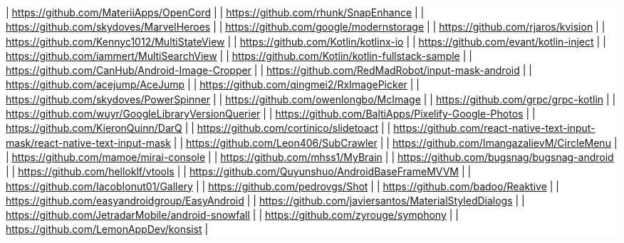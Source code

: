 | https://github.com/MateriiApps/OpenCord                                               |
| https://github.com/rhunk/SnapEnhance                                                  |
| https://github.com/skydoves/MarvelHeroes                                              |
| https://github.com/google/modernstorage                                               |
| https://github.com/rjaros/kvision                                                     |
| https://github.com/Kennyc1012/MultiStateView                                          |
| https://github.com/Kotlin/kotlinx-io                                                  |
| https://github.com/evant/kotlin-inject                                                |
| https://github.com/iammert/MultiSearchView                                            |
| https://github.com/Kotlin/kotlin-fullstack-sample                                     |
| https://github.com/CanHub/Android-Image-Cropper                                       |
| https://github.com/RedMadRobot/input-mask-android                                     |
| https://github.com/acejump/AceJump                                                    |
| https://github.com/qingmei2/RxImagePicker                                             |
| https://github.com/skydoves/PowerSpinner                                              |
| https://github.com/owenlongbo/McImage                                                 |
| https://github.com/grpc/grpc-kotlin                                                   |
| https://github.com/wuyr/GoogleLibraryVersionQuerier                                   |
| https://github.com/BaltiApps/Pixelify-Google-Photos                                   |
| https://github.com/KieronQuinn/DarQ                                                   |
| https://github.com/cortinico/slidetoact                                               |
| https://github.com/react-native-text-input-mask/react-native-text-input-mask          |
| https://github.com/Leon406/SubCrawler                                                 |
| https://github.com/ImangazalievM/CircleMenu                                           |
| https://github.com/mamoe/mirai-console                                                |
| https://github.com/mhss1/MyBrain                                                      |
| https://github.com/bugsnag/bugsnag-android                                            |
| https://github.com/helloklf/vtools                                                    |
| https://github.com/Quyunshuo/AndroidBaseFrameMVVM                                     |
| https://github.com/IacobIonut01/Gallery                                               |
| https://github.com/pedrovgs/Shot                                                      |
| https://github.com/badoo/Reaktive                                                     |
| https://github.com/easyandroidgroup/EasyAndroid                                       |
| https://github.com/javiersantos/MaterialStyledDialogs                                 |
| https://github.com/JetradarMobile/android-snowfall                                    |
| https://github.com/zyrouge/symphony                                                   |
| https://github.com/LemonAppDev/konsist                                                |